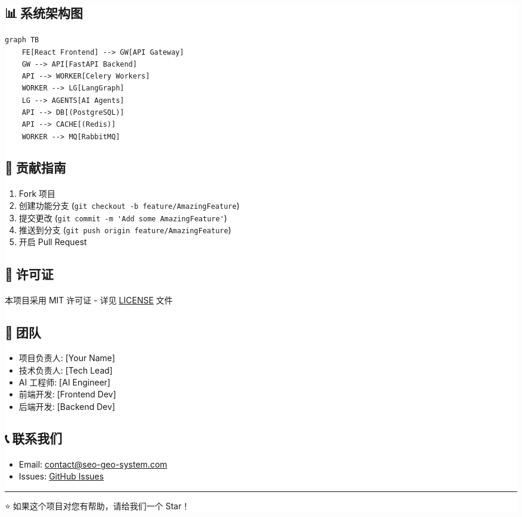 ## 📊 系统架构图

```mermaid
graph TB
    FE[React Frontend] --> GW[API Gateway]
    GW --> API[FastAPI Backend]
    API --> WORKER[Celery Workers]
    WORKER --> LG[LangGraph]
    LG --> AGENTS[AI Agents]
    API --> DB[(PostgreSQL)]
    API --> CACHE[(Redis)]
    WORKER --> MQ[RabbitMQ]
```

## 🤝 贡献指南

1. Fork 项目
2. 创建功能分支 (`git checkout -b feature/AmazingFeature`)
3. 提交更改 (`git commit -m 'Add some AmazingFeature'`)
4. 推送到分支 (`git push origin feature/AmazingFeature`)
5. 开启 Pull Request

## 📄 许可证

本项目采用 MIT 许可证 - 详见 [LICENSE](LICENSE) 文件

## 👥 团队

- 项目负责人: [Your Name]
- 技术负责人: [Tech Lead]
- AI 工程师: [AI Engineer]
- 前端开发: [Frontend Dev]
- 后端开发: [Backend Dev]

## 📞 联系我们

- Email: contact@seo-geo-system.com
- Issues: [GitHub Issues](https://github.com/your-org/chat_agent/issues)

---

⭐ 如果这个项目对您有帮助，请给我们一个 Star！
